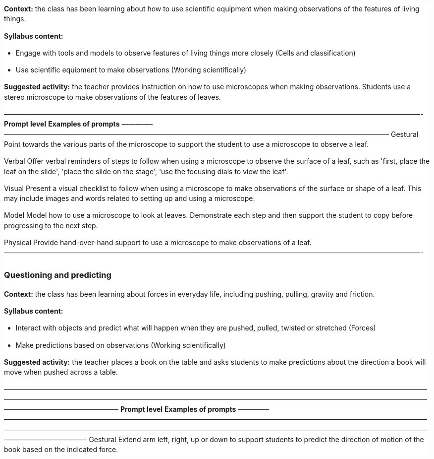 **Context:** the class has been learning about how to use scientific equipment when making observations of the features of living things.

**Syllabus content:**

-   Engage with tools and models to observe features of living things more closely (Cells and classification)

-   Use scientific equipment to make observations (Working scientifically)

**Suggested activity:** the teacher provides instruction on how to use microscopes when making observations. Students use a stereo microscope to make observations of the features of leaves.

  ––––––––––––––––––––––––––––––––––––––––––––––––––––––––––––––––––––––––––––––––––––––––––––––––––––––––––––––––––––––––-
  **Prompt level**   **Examples of prompts**
  ––––––––– –––––––––––––––––––––––––––––––––––––––––––––––––––––––––––––––––––––––––––––––––––––––––––––––––––––––––––––––
  Gestural           Point towards the various parts of the microscope to support the student to use a microscope to observe a leaf.

  Verbal             Offer verbal reminders of steps to follow when using a microscope to observe the surface of a leaf, such as 'first, place the leaf on the slide', 'place the slide on the stage', 'use the focusing dials to view the leaf'.

  Visual             Present a visual checklist to follow when using a microscope to make observations of the surface or shape of a leaf. This may include images and words related to setting up and using a microscope.

  Model              Model how to use a microscope to look at leaves. Demonstrate each step and then support the student to copy before progressing to the next step.

  Physical           Provide hand-over-hand support to use a microscope to make observations of a leaf.
  ––––––––––––––––––––––––––––––––––––––––––––––––––––––––––––––––––––––––––––––––––––––––––––––––––––––––––––––––––––––––-

### Questioning and predicting

**Context:** the class has been learning about forces in everyday life, including pushing, pulling, gravity and friction.

**Syllabus content:**

-   Interact with objects and predict what will happen when they are pushed, pulled, twisted or stretched (Forces)

-   Make predictions based on observations (Working scientifically)

**Suggested activity:** the teacher places a book on the table and asks students to make predictions about the direction a book will move when pushed across a table.

  –––––––––––––––––––––––––––––––––––––––––––––––––––––––––––––––––––––––––––––––––––––––––––––––––––––––––––––––––––––––––––––––––––––––––––––––––––––––––––––––––––––––––––––––––––––––––––––––––––––––––––––––––––––––––––––––––––––––––––––––––––––––––––––––––––––––––––––––––––––
  **Prompt level**   **Examples of prompts**
  ––––––––– –––––––––––––––––––––––––––––––––––––––––––––––––––––––––––––––––––––––––––––––––––––––––––––––––––––––––––––––––––––––––––––––––––––––––––––––––––––––––––––––––––––––––––––––––––––––––––––––––––––––––––––––––––––––––––––––––––––––––––––––––––––––––––––––––––––––––––-
  Gestural           Extend arm left, right, up or down to support students to predict the direction of motion of the book based on the indicated force.
